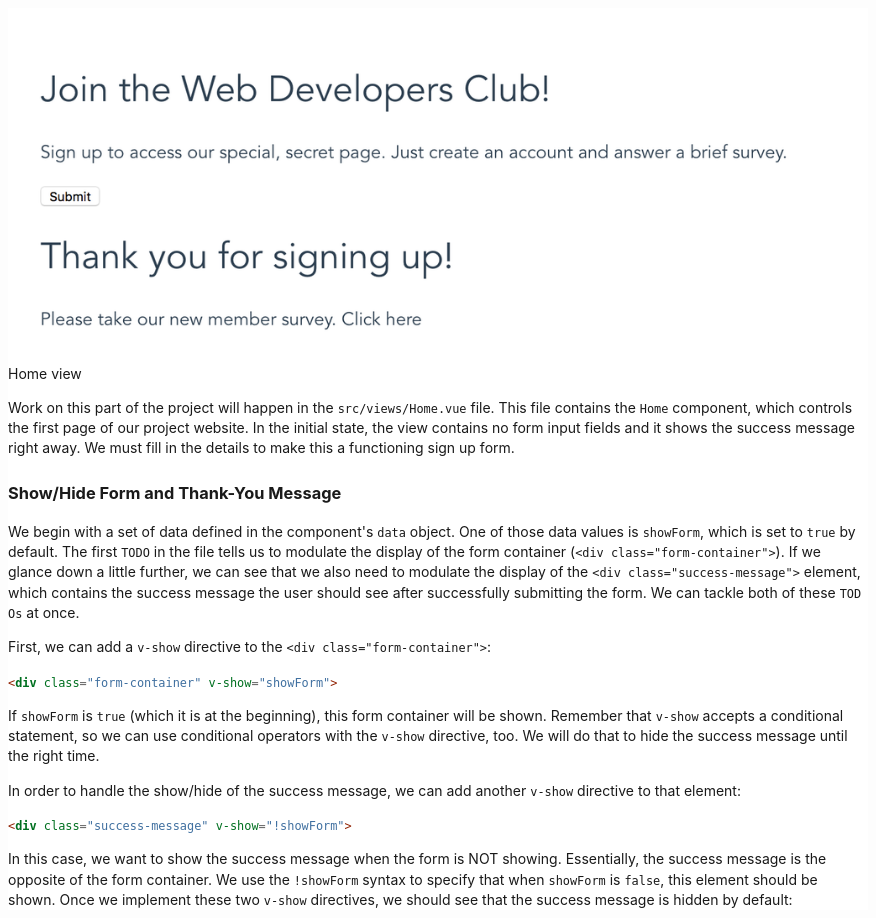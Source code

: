 ![Home view](/img/project8_starterHello.png)
<br>Home view

Work on this part of the project will happen in the `src/views/Home.vue` file. This file contains the `Home` component, which controls the first page of our project website. In the initial state, the view contains no form input fields and it shows the success message right away. We must fill in the details to make this a functioning sign up form. 

### Show/Hide Form and Thank-You Message
We begin with a set of data defined in the component's `data` object. One of those data values is `showForm`, which is set to `true` by default. The first `TODO` in the file tells us to modulate the display of the form container (`<div class="form-container">`). If we glance down a little further, we can see that we also need to modulate the display of the `<div class="success-message">` element, which contains the success message the user should see after successfully submitting the form. We can tackle both of these `TODOs` at once.

First, we can add a `v-show` directive to the `<div class="form-container">`:

```html
<div class="form-container" v-show="showForm">
```
If `showForm` is `true` (which it is at the beginning), this form container will be shown. Remember that `v-show` accepts a conditional statement, so we can use conditional operators with the `v-show` directive, too. We will do that to hide the success message until the right time. 

In order to handle the show/hide of the success message, we can add another `v-show` directive to that element:

```html
<div class="success-message" v-show="!showForm">
```
In this case, we want to show the success message when the form is NOT showing. Essentially, the success message is the opposite of the form container. We use the `!showForm` syntax to specify that when `showForm` is `false`, this element should be shown. Once we implement these two `v-show` directives, we should see that the success message is hidden by default:
